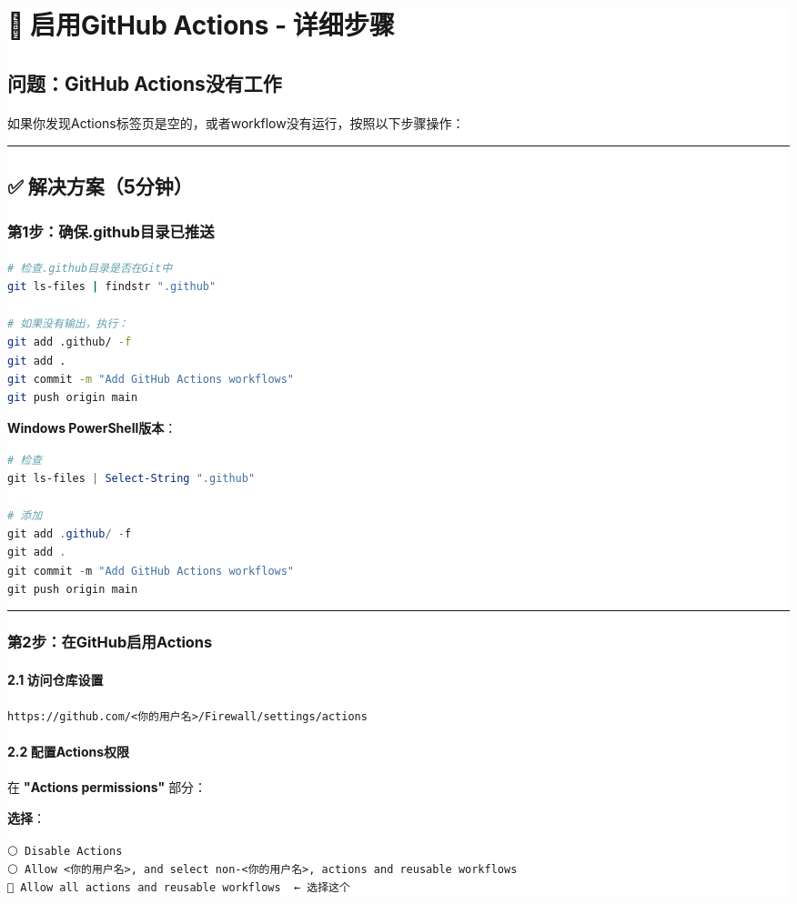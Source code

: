 # 🚀 启用GitHub Actions - 详细步骤

## 问题：GitHub Actions没有工作

如果你发现Actions标签页是空的，或者workflow没有运行，按照以下步骤操作：

---

## ✅ 解决方案（5分钟）

### 第1步：确保.github目录已推送

```bash
# 检查.github目录是否在Git中
git ls-files | findstr ".github"

# 如果没有输出，执行：
git add .github/ -f
git add .
git commit -m "Add GitHub Actions workflows"
git push origin main
```

**Windows PowerShell版本**：
```powershell
# 检查
git ls-files | Select-String ".github"

# 添加
git add .github/ -f
git add .
git commit -m "Add GitHub Actions workflows"
git push origin main
```

---

### 第2步：在GitHub启用Actions

#### 2.1 访问仓库设置

```
https://github.com/<你的用户名>/Firewall/settings/actions
```

#### 2.2 配置Actions权限

在 **"Actions permissions"** 部分：

**选择**：
```
⚪ Disable Actions
⚪ Allow <你的用户名>, and select non-<你的用户名>, actions and reusable workflows
🔘 Allow all actions and reusable workflows  ← 选择这个
```
